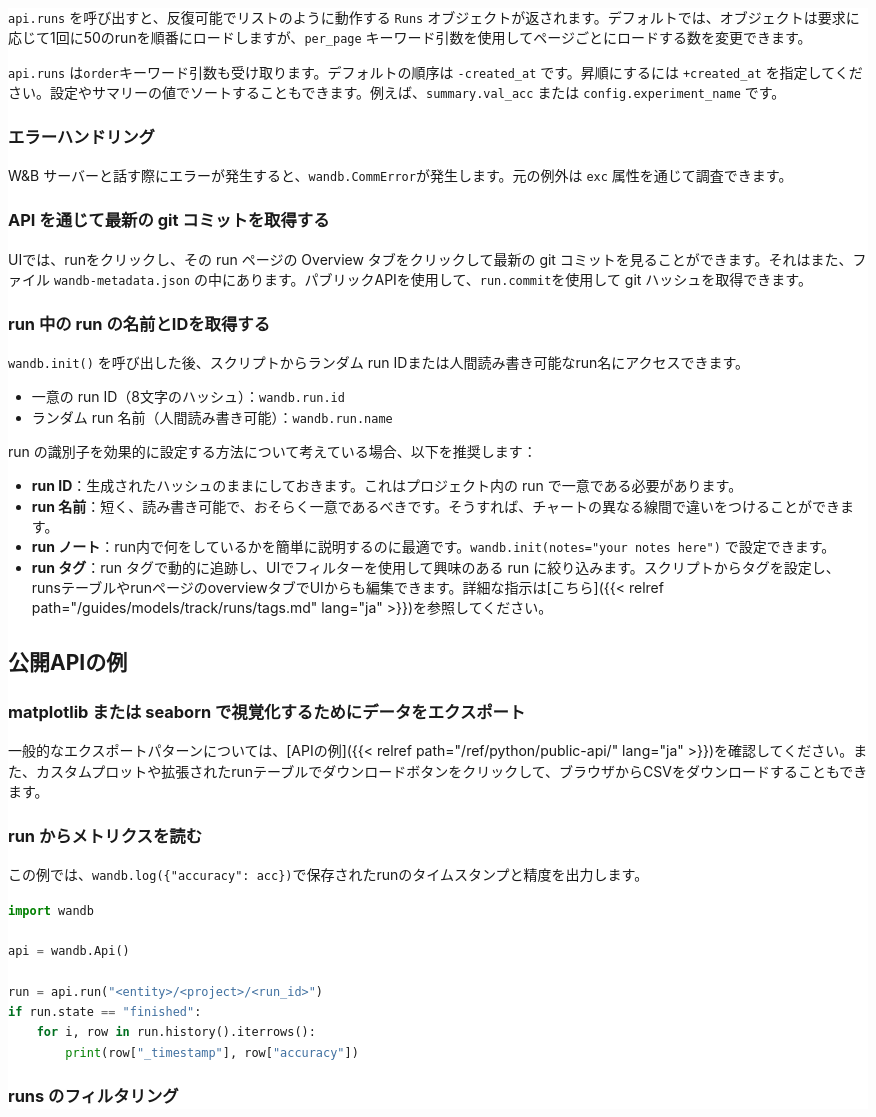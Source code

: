 `api.runs` を呼び出すと、反復可能でリストのように動作する `Runs` オブジェクトが返されます。デフォルトでは、オブジェクトは要求に応じて1回に50のrunを順番にロードしますが、`per_page` キーワード引数を使用してページごとにロードする数を変更できます。

`api.runs` は`order`キーワード引数も受け取ります。デフォルトの順序は `-created_at` です。昇順にするには `+created_at` を指定してください。設定やサマリーの値でソートすることもできます。例えば、`summary.val_acc` または `config.experiment_name` です。

### エラーハンドリング

W&B サーバーと話す際にエラーが発生すると、`wandb.CommError`が発生します。元の例外は `exc` 属性を通じて調査できます。

### API を通じて最新の git コミットを取得する

UIでは、runをクリックし、その run ページの Overview タブをクリックして最新の git コミットを見ることができます。それはまた、ファイル `wandb-metadata.json` の中にあります。パブリックAPIを使用して、`run.commit`を使用して git ハッシュを取得できます。

### run 中の run の名前とIDを取得する

`wandb.init()` を呼び出した後、スクリプトからランダム run IDまたは人間読み書き可能なrun名にアクセスできます。

- 一意の run ID（8文字のハッシュ）：`wandb.run.id`
- ランダム run 名前（人間読み書き可能）：`wandb.run.name`

run の識別子を効果的に設定する方法について考えている場合、以下を推奨します：

- **run ID**：生成されたハッシュのままにしておきます。これはプロジェクト内の run で一意である必要があります。
- **run 名前**：短く、読み書き可能で、おそらく一意であるべきです。そうすれば、チャートの異なる線間で違いをつけることができます。
- **run ノート**：run内で何をしているかを簡単に説明するのに最適です。`wandb.init(notes="your notes here")` で設定できます。
- **run タグ**：run タグで動的に追跡し、UIでフィルターを使用して興味のある run に絞り込みます。スクリプトからタグを設定し、runsテーブルやrunページのoverviewタブでUIからも編集できます。詳細な指示は[こちら]({{< relref path="/guides/models/track/runs/tags.md" lang="ja" >}})を参照してください。

## 公開APIの例

### matplotlib または seaborn で視覚化するためにデータをエクスポート

一般的なエクスポートパターンについては、[APIの例]({{< relref path="/ref/python/public-api/" lang="ja" >}})を確認してください。また、カスタムプロットや拡張されたrunテーブルでダウンロードボタンをクリックして、ブラウザからCSVをダウンロードすることもできます。

### run からメトリクスを読む

この例では、`wandb.log({"accuracy": acc})`で保存されたrunのタイムスタンプと精度を出力します。

```python
import wandb

api = wandb.Api()

run = api.run("<entity>/<project>/<run_id>")
if run.state == "finished":
    for i, row in run.history().iterrows():
        print(row["_timestamp"], row["accuracy"])
```

### runs のフィルタリング
